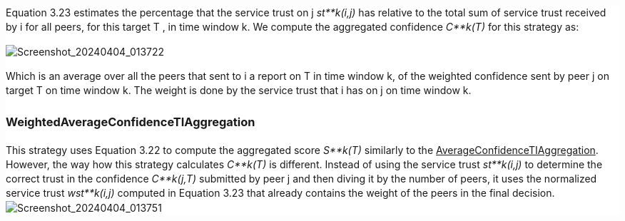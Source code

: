 

Equation 3.23 estimates the percentage that the service trust on j _st**k(i,j)_ has
relative to the total sum of service trust received by i for all peers, for this
target T , in time window k.
We compute the aggregated confidence _C**k(T)_ for this strategy as:

![Screenshot_20240404_013722](https://github.com/stratosphereips/fides/assets/41242896/1c5ad2e1-0a33-4988-97dc-893f09a19dea)


Which is an average over all the peers that sent to i a report on T in time
window k, of the weighted confidence sent by peer j on target T on time
window k. The weight is done by the service trust that i has on j on time
window k.

### WeightedAverageConfidenceTIAggregation

This strategy uses Equation 3.22 to compute the aggregated score _S**k(T)_
similarly to the [AverageConfidenceTIAggregation](https://github.com/stratosphereips/fides/blob/design_docs/doc/design.md_st**k(i,j)_averageconfidencetiaggregation).
However, the way how this strategy calculates _C**k(T)_ is different. Instead of using
the service trust _st**k(i,j)_ to determine the correct trust in the confidence _C**k(j,T)_ 
submitted by peer j and then diving it by the number of peers, it uses
the normalized service trust _wst**k(i,j)_ computed in Equation 3.23 that already
contains the weight of the peers in the final decision.
![Screenshot_20240404_013751](https://github.com/stratosphereips/fides/assets/41242896/cb7fc65c-1995-454f-ab6b-314fd68f06c9)






